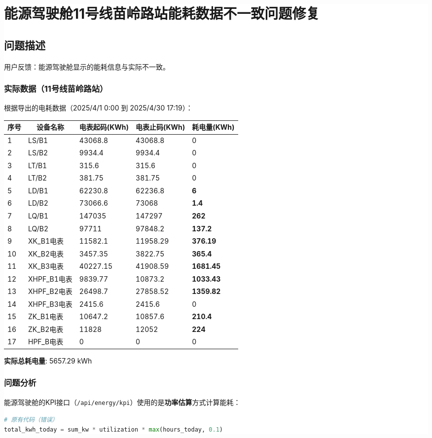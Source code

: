 # 能源驾驶舱11号线苗岭路站能耗数据不一致问题修复

## 问题描述

用户反馈：能源驾驶舱显示的能耗信息与实际不一致。

### 实际数据（11号线苗岭路站）

根据导出的电耗数据（2025/4/1 0:00 到 2025/4/30 17:19）：

| 序号 | 设备名称 | 电表起码(KWh) | 电表止码(KWh) | 耗电量(KWh) |
|------|---------|--------------|--------------|------------|
| 1 | LS/B1 | 43068.8 | 43068.8 | 0 |
| 2 | LS/B2 | 9934.4 | 9934.4 | 0 |
| 3 | LT/B1 | 315.6 | 315.6 | 0 |
| 4 | LT/B2 | 381.75 | 381.75 | 0 |
| 5 | LD/B1 | 62230.8 | 62236.8 | **6** |
| 6 | LD/B2 | 73066.6 | 73068 | **1.4** |
| 7 | LQ/B1 | 147035 | 147297 | **262** |
| 8 | LQ/B2 | 97711 | 97848.2 | **137.2** |
| 9 | XK_B1电表 | 11582.1 | 11958.29 | **376.19** |
| 10 | XK_B2电表 | 3457.35 | 3822.75 | **365.4** |
| 11 | XK_B3电表 | 40227.15 | 41908.59 | **1681.45** |
| 12 | XHPF_B1电表 | 9839.77 | 10873.2 | **1033.43** |
| 13 | XHPF_B2电表 | 26498.7 | 27858.52 | **1359.82** |
| 14 | XHPF_B3电表 | 2415.6 | 2415.6 | 0 |
| 15 | ZK_B1电表 | 10647.2 | 10857.6 | **210.4** |
| 16 | ZK_B2电表 | 11828 | 12052 | **224** |
| 17 | HPF_B电表 | 0 | 0 | 0 |

**实际总耗电量**: 5657.29 kWh

### 问题分析

能源驾驶舱的KPI接口（`/api/energy/kpi`）使用的是**功率估算**方式计算能耗：

```python
# 原有代码（错误）
total_kwh_today = sum_kw * utilization * max(hours_today, 0.1)
```
